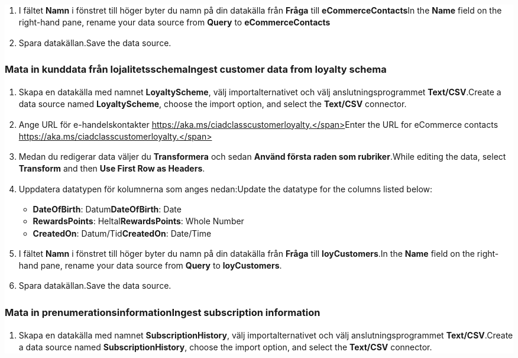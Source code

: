 1. <span data-ttu-id="a451a-124">I fältet **Namn** i fönstret till höger byter du namn på din datakälla från **Fråga** till **eCommerceContacts**</span><span class="sxs-lookup"><span data-stu-id="a451a-124">In the **Name** field on the right-hand pane, rename your data source from **Query** to **eCommerceContacts**</span></span>

1. <span data-ttu-id="a451a-125">Spara datakällan.</span><span class="sxs-lookup"><span data-stu-id="a451a-125">Save the data source.</span></span>

### <a name="ingest-customer-data-from-loyalty-schema"></a><span data-ttu-id="a451a-126">Mata in kunddata från lojalitetsschema</span><span class="sxs-lookup"><span data-stu-id="a451a-126">Ingest customer data from loyalty schema</span></span>

1. <span data-ttu-id="a451a-127">Skapa en datakälla med namnet **LoyaltyScheme**, välj importalternativet och välj anslutningsprogrammet **Text/CSV**.</span><span class="sxs-lookup"><span data-stu-id="a451a-127">Create a data source named **LoyaltyScheme**, choose the import option, and select the **Text/CSV** connector.</span></span>

1. <span data-ttu-id="a451a-128">Ange URL för e-handelskontakter https://aka.ms/ciadclasscustomerloyalty.</span><span class="sxs-lookup"><span data-stu-id="a451a-128">Enter the URL for eCommerce contacts https://aka.ms/ciadclasscustomerloyalty.</span></span>

1. <span data-ttu-id="a451a-129">Medan du redigerar data väljer du **Transformera** och sedan **Använd första raden som rubriker**.</span><span class="sxs-lookup"><span data-stu-id="a451a-129">While editing the data, select **Transform** and then **Use First Row as Headers**.</span></span>

1. <span data-ttu-id="a451a-130">Uppdatera datatypen för kolumnerna som anges nedan:</span><span class="sxs-lookup"><span data-stu-id="a451a-130">Update the datatype for the columns listed below:</span></span>

   - <span data-ttu-id="a451a-131">**DateOfBirth**: Datum</span><span class="sxs-lookup"><span data-stu-id="a451a-131">**DateOfBirth**: Date</span></span>
   - <span data-ttu-id="a451a-132">**RewardsPoints**: Heltal</span><span class="sxs-lookup"><span data-stu-id="a451a-132">**RewardsPoints**: Whole Number</span></span>
   - <span data-ttu-id="a451a-133">**CreatedOn**: Datum/Tid</span><span class="sxs-lookup"><span data-stu-id="a451a-133">**CreatedOn**: Date/Time</span></span>

1. <span data-ttu-id="a451a-134">I fältet **Namn** i fönstret till höger byter du namn på din datakälla från **Fråga** till **loyCustomers**.</span><span class="sxs-lookup"><span data-stu-id="a451a-134">In the **Name** field on the right-hand pane, rename your data source from **Query** to **loyCustomers**.</span></span>

1. <span data-ttu-id="a451a-135">Spara datakällan.</span><span class="sxs-lookup"><span data-stu-id="a451a-135">Save the data source.</span></span>

### <a name="ingest-subscription-information"></a><span data-ttu-id="a451a-136">Mata in prenumerationsinformation</span><span class="sxs-lookup"><span data-stu-id="a451a-136">Ingest subscription information</span></span>

1. <span data-ttu-id="a451a-137">Skapa en datakälla med namnet **SubscriptionHistory**, välj importalternativet och välj anslutningsprogrammet **Text/CSV**.</span><span class="sxs-lookup"><span data-stu-id="a451a-137">Create a data source named **SubscriptionHistory**, choose the import option, and select the **Text/CSV** connector.</span></span>
